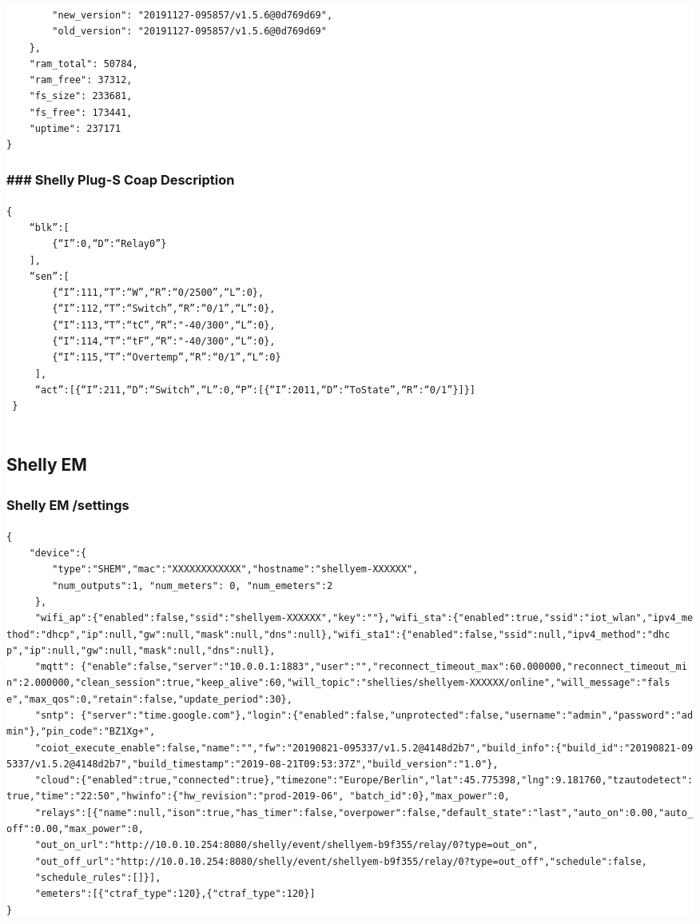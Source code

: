 ```
		"new_version": "20191127-095857/v1.5.6@0d769d69",
		"old_version": "20191127-095857/v1.5.6@0d769d69"
	},
	"ram_total": 50784,
	"ram_free": 37312,
	"fs_size": 233681,
	"fs_free": 173441,
	"uptime": 237171
}
```

### ### Shelly Plug-S Coap Description

```
{
    “blk”:[
        {“I”:0,“D”:“Relay0”}
    ],
    “sen”:[
        {“I”:111,“T”:“W”,“R”:“0/2500”,“L”:0},
        {“I”:112,“T”:“Switch”,“R”:“0/1”,“L”:0},
        {“I”:113,“T”:“tC”,“R”:"-40/300",“L”:0},
        {“I”:114,“T”:“tF”,“R”:"-40/300",“L”:0},
        {“I”:115,“T”:“Overtemp”,“R”:“0/1”,“L”:0}
     ],
     “act”:[{“I”:211,“D”:“Switch”,“L”:0,“P”:[{“I”:2011,“D”:“ToState”,“R”:“0/1”}]}]
 }
 
 ```

## Shelly EM

### Shelly EM /settings

```
{
	"device":{
		"type":"SHEM","mac":"XXXXXXXXXXXX","hostname":"shellyem-XXXXXX",
		"num_outputs":1, "num_meters": 0, "num_emeters":2
	 },
	 "wifi_ap":{"enabled":false,"ssid":"shellyem-XXXXXX","key":""},"wifi_sta":{"enabled":true,"ssid":"iot_wlan","ipv4_method":"dhcp","ip":null,"gw":null,"mask":null,"dns":null},"wifi_sta1":{"enabled":false,"ssid":null,"ipv4_method":"dhcp","ip":null,"gw":null,"mask":null,"dns":null},
	 "mqtt": {"enable":false,"server":"10.0.0.1:1883","user":"","reconnect_timeout_max":60.000000,"reconnect_timeout_min":2.000000,"clean_session":true,"keep_alive":60,"will_topic":"shellies/shellyem-XXXXXX/online","will_message":"false","max_qos":0,"retain":false,"update_period":30},
	 "sntp": {"server":"time.google.com"},"login":{"enabled":false,"unprotected":false,"username":"admin","password":"admin"},"pin_code":"BZ1Xg+",
	 "coiot_execute_enable":false,"name":"","fw":"20190821-095337/v1.5.2@4148d2b7","build_info":{"build_id":"20190821-095337/v1.5.2@4148d2b7","build_timestamp":"2019-08-21T09:53:37Z","build_version":"1.0"},
	 "cloud":{"enabled":true,"connected":true},"timezone":"Europe/Berlin","lat":45.775398,"lng":9.181760,"tzautodetect":true,"time":"22:50","hwinfo":{"hw_revision":"prod-2019-06", "batch_id":0},"max_power":0,
	 "relays":[{"name":null,"ison":true,"has_timer":false,"overpower":false,"default_state":"last","auto_on":0.00,"auto_off":0.00,"max_power":0,
	 "out_on_url":"http://10.0.10.254:8080/shelly/event/shellyem-b9f355/relay/0?type=out_on",
	 "out_off_url":"http://10.0.10.254:8080/shelly/event/shellyem-b9f355/relay/0?type=out_off","schedule":false,
	 "schedule_rules":[]}],
	 "emeters":[{"ctraf_type":120},{"ctraf_type":120}]
}
```

